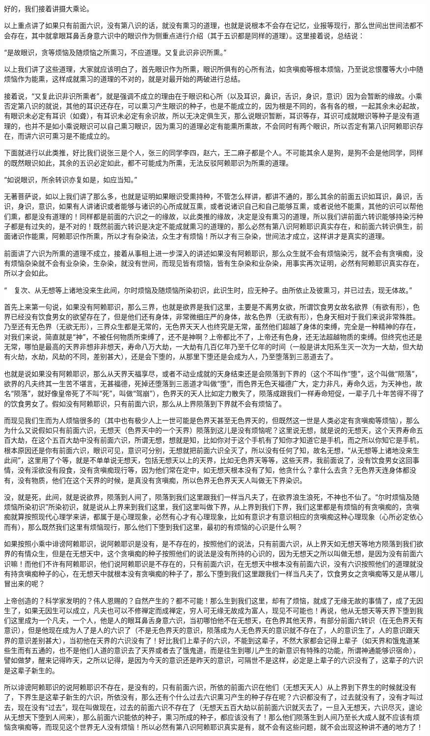 好的，我们接着讲摄大乘论。

以上重点讲了如果只有前面六识，没有第八识的话，就没有熏习的道理，也就是说根本不会存在记忆，业报等现行，那么世间出世间法都不会存在，其中就拿眼耳鼻舌身意六识中的眼识作为侧重点进行介绍（其于五识都是同样的道理）。这里接着说，总结说：

“是故眼识，贪等烦恼及随烦恼之所熏习，不应道理。又复此识非识所熏。”

以上我们讲了这些道理，大家就应该明白了，首先眼识作为所熏，眼识所俱有的心所有法，如贪嗔痴等根本烦恼，乃至说忿恨覆等大小中随烦恼作为能熏，这样成就熏习的道理的不对的，就是对最开始的两破进行总结。

接着说，“又复此识非识所熏者”，就是强调不成立的理由在于眼识和心所（以及耳识，鼻识，舌识，身识，意识）因为会暂断的缘故。小乘否定第八识的就说，其他的耳识还存在，可以熏习产生眼识的种子，也是不能成立的，因为根是不同的，各有各的根，一起其余未必起故，有眼识未必定有耳识（如聋），有耳识未必定有余识故，所以无决定俱生灭，那么说眼识暂断，耳识等存，耳识可成就眼识等种子是没有道理的，也并不是如小乘说眼识可以自己熏习眼识，因为熏习的道理必定有能熏所熏故，不会同时有两个眼识，所以否定有第八识阿赖耶识存在，而讲六识可熏习是不能成立的。

下面就进行以此类推，好比我们说张三是个人，张三的同学李四，赵六，王二麻子都是个人。不可能其余人是狗，是狗不会是他同学，同样的既然眼识如此，其余的五识必定如此，都不可能成为所熏，无法反驳阿赖耶识为所熏的道理。

“如说眼识，所余转识亦复如是，如应当知。”

无著菩萨说，如以上我们讲了那么多，也就是证明如果眼识受熏持种，不管怎么样讲，都讲不通的，那么其余的前面五识如耳识，鼻识，舌识，身识，意识，如果有人讲诸识或者能够与诸识的心所成就互熏，或者说诸识自己和自己能够互熏，或者说他不能熏，其他的识可以帮他们熏，都是没有道理的！同样都是前面的六识之一的缘故，以此类推的缘故，决定是没有熏习的道理，所以我们讲前面六转识能够持染污种子都是有过失的，是不对的！既然前面六转识是决定不能成就熏习的道理的，那么必然有第八识阿赖耶识真实存在，和前面六转识俱生，前面诸识作能熏，阿赖耶识作所熏，所以才有杂染法，众生才有烦恼！所以才有三杂染，世间法才成立，这样讲才是真实的道理。

前面讲了六识为所熏的道理不成立，接着从事相上进一步深入的讲述如果没有阿赖耶识，那么众生就不会有烦恼染污，就不会有贪嗔痴，没有烦恼杂染就不会有业杂染，生杂染，就没有世间，而现见皆有烦恼，皆有生杂染和业杂染，用事实再次证明，必然有阿赖耶识真实存在，所以才会如此。

“　复次、从无想等上诸地没来生此间，尔时烦恼及随烦恼所染初识，此识生时，应无种子。由所依止及彼熏习，并已过去，现无体故。”

首先上来第一句说，如果没有阿赖耶识，那么三界，也就是欲界是我们这里，主要是不离男女欲，所谓饮食男女故名欲界（有欲有形），色界已经没有饮食男女的欲望存在了，但是他们还有身体，非常微细庄严的身体，故名色界（无欲有形），色身天相对于我们来说非常殊胜。乃至还有无色界（无欲无形），三界众生都是无常的，无色界天天人也终究是无常，虽然他们超越了身体的束缚，完全是一种精神的存在，对我们来说，简直就是“神”，不被任何物质所束缚了，还不是神啊？上帝都比不了，上帝还有色身，还无法超越物质的束缚。但终究也还是无常，哪怕是最高的天界非想非非想天，寿命八万大劫，一大劫有几百亿年乃至千亿年的时间（一般是讲太阳系生灭一次为一大劫，但大劫有火劫，水劫，风劫的不同，差别甚大），还是会下堕的，从那里下堕还是会成为人，乃至堕落到三恶道去了。

也就是说如果没有阿赖耶识，那么从天界天福享尽，或者不动业成就的天身结束还是会陨落到下界的（这个不叫作“堕”，这个叫做“陨落”，欲界的凡夫终其一生苦不堪言，无甚福德，死掉还堕落到三恶道才叫做“堕”，而色界无色天福德广大，定力非凡，寿命久远，为天神也，故名“陨落”，就好像皇帝死了不叫“死”，叫做“驾崩”），色界天的天人比如定力散失了，陨落成跟我们一样寿命短促，一辈子几十年苦得不得了的饮食男女了。假如没有阿赖耶识，只有前面六识，那么从上界陨落到下界就不会有烦恼了。

而现见我们生而为人烦恼很多的（其中也有极少人上一世可能是色界天甚至无色界天的，但既然这一世是人类必定有贪嗔痴等烦恼），那么为什么又说假如只有前面六识，无想天（色界天中的一个天界）陨落到这儿是没有烦恼呢？这里说无想，就是说的无想天，这个天界寿命五百大劫，在这个五百大劫中没有前面六识，所谓无想，想就是知，比如你对于这个手机有了知你才知道它是手机，而之所以你知它是手机，根本原因还是你有前面六识，眼识可见，意识可分别，无想就把前面六识全灭了，所以没有任何了知，故名无想，“从无想等上诸地没来生此间”，这里用了个等，就是不单单说无想天，包括无想天以上的天界，比如无色界天等等，这些天界，我前面说了，没有饮食男女这回事情，没有淫欲没有段食，没有贪嗔痴现行等，因为他们常在定中，如无想天根本没有了知，他贪什么？拿什么去贪？无色界天连身体都没有，没有物质，他们在这个天界的时候，是真没有贪嗔痴，所以色界无色界天天人叫做无下界染识。

没，就是死，此间，就是说欲界，陨落到人间了，陨落到我们这里跟我们一样当凡夫了，在欲界浪生浪死，不神也不仙了。“尔时烦恼及随烦恼所染初识”所染初识，就是说从上界来到我们这里，我们这里叫做下界，从上界到我们下界，我们这里都是有烦恼的有贪嗔痴的，贪嗔痴就算按照现代心理学来讲，都属于是心理现象，必然有心才有心理现象，比如有意识才有意识相应的贪嗔痴这种心理现象（心所必定依心而有），那么既然我们这里有烦恼现行，那么他们下堕到我们这里，最初的有烦恼的心识是什么啊？

如果按照小乘中诽谤阿赖耶识，说阿赖耶识是没有，是不存在的，按照他们的说法，只有前面六识，从上界天如无想天等地方陨落到我们欲界的有情众生，但是在无想天中，这个贪嗔痴的种子按照他们的说法是没有所持的心识的，因为无想天之所以叫做无想，是因为没有前面六识嘛！而他们不许有阿赖耶识，他们说阿赖耶识是不存在的，只有前面六识，在无想天中根本没有前面六识，没有六识按照他们的道理就没有持贪嗔痴种子的心，在无想天中就根本没有贪嗔痴的种子了，那么下堕到我们这里跟我们一样当凡夫了，饮食男女之贪嗔痴等又是从哪儿冒出来的呢？

上帝创造的？科学家发明的？伟人恩赐的？自然产生的？都不可能！那么生到我们这里，却有了烦恼，就成了无缘无故的事情了，成了无因生了，如果无因生可以成立，凡夫也可以不修禅定而成禅定，穷人可无缘无故成为富人，现见不可能也！再说，他从无想天等天界下堕到我们这里成为一个凡夫，一个人，他是人的眼耳鼻舌身意六识，当初哪怕他不在无想天，在色界其他天界，有部分前面六转识（在无色界天有意识），但是他现在成为人了是人的六识了（不是无色界天的意识，陨落成为人无色界天的意识就不存在了，人的意识生了，人的意识跟天界的意识差别甚大），当初他在天界的六识没有了！好比我们上辈子的六识，不能到这辈子，不然大家都会记得上辈子（如天界和饿鬼道某些生而有五通的，也不是他们人道的意识去了天界或者去了饿鬼道，而是往生到哪儿产生的新意识有特殊的功能，所谓神通能够识宿命），譬如做梦，醒来记得昨天，之所以记得，是因为今天的意识还是昨天的意识，可隔世不是这样，必定是上辈子的六识没有了，这辈子的六识是这辈子新生的。

所以诽谤阿赖耶识的说阿赖耶识不存在，是没有的，只有前面六识，所依的前面六识在他们（无想天天人）从上界到下界生的时候就没有了，下界生是这辈子新生的六识，所依没有，那么还有个什么过去六识熏习产生的种子存在呢？六识都没有了，过去就没有了，没有才叫过去，现在没有“过去”，现在叫做现在，过去的前面六识不存在了（无想天五百大劫以前前面六识就灭去了，一旦入无想天，六识尽灭，遑论从无想天下堕到人间来），那么前面六识能依的种子，熏习所成的种子，都应该没有了！那么他们陨落生到人间乃至长大成人就不应该有烦恼贪嗔痴等，而现见这个世界无人没有烦恼！所以必然有第八识阿赖耶识真实是有，就不会有这些问题，就不会出现这种讲不通的地方了！
